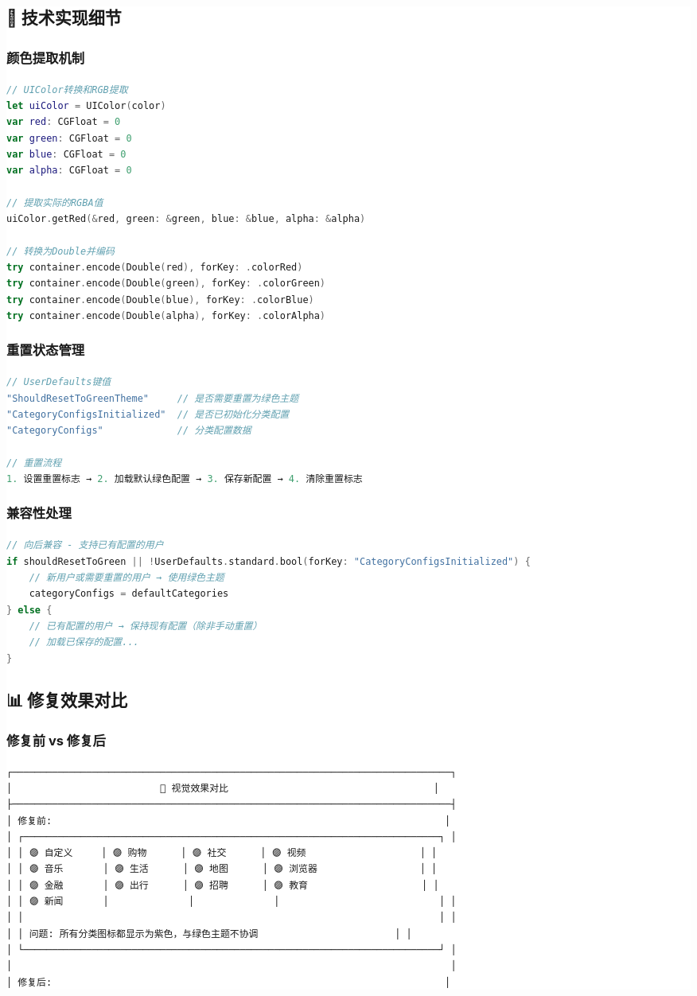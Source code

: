 ## 🔧 **技术实现细节**

### **颜色提取机制**
```swift
// UIColor转换和RGB提取
let uiColor = UIColor(color)
var red: CGFloat = 0
var green: CGFloat = 0  
var blue: CGFloat = 0
var alpha: CGFloat = 0

// 提取实际的RGBA值
uiColor.getRed(&red, green: &green, blue: &blue, alpha: &alpha)

// 转换为Double并编码
try container.encode(Double(red), forKey: .colorRed)
try container.encode(Double(green), forKey: .colorGreen)
try container.encode(Double(blue), forKey: .colorBlue)
try container.encode(Double(alpha), forKey: .colorAlpha)
```

### **重置状态管理**
```swift
// UserDefaults键值
"ShouldResetToGreenTheme"     // 是否需要重置为绿色主题
"CategoryConfigsInitialized"  // 是否已初始化分类配置
"CategoryConfigs"             // 分类配置数据

// 重置流程
1. 设置重置标志 → 2. 加载默认绿色配置 → 3. 保存新配置 → 4. 清除重置标志
```

### **兼容性处理**
```swift
// 向后兼容 - 支持已有配置的用户
if shouldResetToGreen || !UserDefaults.standard.bool(forKey: "CategoryConfigsInitialized") {
    // 新用户或需要重置的用户 → 使用绿色主题
    categoryConfigs = defaultCategories
} else {
    // 已有配置的用户 → 保持现有配置（除非手动重置）
    // 加载已保存的配置...
}
```

## 📊 **修复效果对比**

### **修复前 vs 修复后**
```ascii
┌─────────────────────────────────────────────────────────────────────────────┐
│                          🎨 视觉效果对比                                    │
├─────────────────────────────────────────────────────────────────────────────┤
│ 修复前:                                                                     │
│ ┌─────────────────────────────────────────────────────────────────────────┐ │
│ │ 🟣 自定义     │ 🟣 购物      │ 🟣 社交      │ 🟣 视频                    │ │
│ │ 🟣 音乐       │ 🟣 生活      │ 🟣 地图      │ 🟣 浏览器                  │ │
│ │ 🟣 金融       │ 🟣 出行      │ 🟣 招聘      │ 🟣 教育                    │ │
│ │ 🟣 新闻       │              │              │                            │ │
│ │                                                                         │ │
│ │ 问题: 所有分类图标都显示为紫色，与绿色主题不协调                        │ │
│ └─────────────────────────────────────────────────────────────────────────┘ │
│                                                                             │
│ 修复后:                                                                     │
```